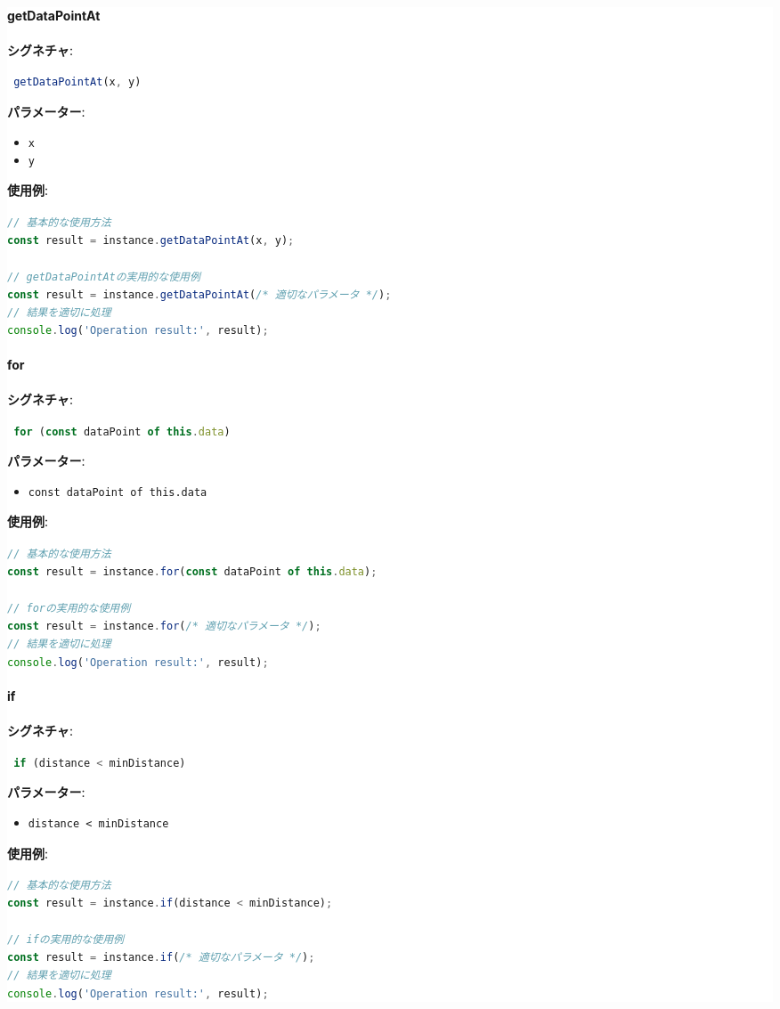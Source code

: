 #### getDataPointAt

**シグネチャ**:
```javascript
 getDataPointAt(x, y)
```

**パラメーター**:
- `x`
- `y`

**使用例**:
```javascript
// 基本的な使用方法
const result = instance.getDataPointAt(x, y);

// getDataPointAtの実用的な使用例
const result = instance.getDataPointAt(/* 適切なパラメータ */);
// 結果を適切に処理
console.log('Operation result:', result);
```

#### for

**シグネチャ**:
```javascript
 for (const dataPoint of this.data)
```

**パラメーター**:
- `const dataPoint of this.data`

**使用例**:
```javascript
// 基本的な使用方法
const result = instance.for(const dataPoint of this.data);

// forの実用的な使用例
const result = instance.for(/* 適切なパラメータ */);
// 結果を適切に処理
console.log('Operation result:', result);
```

#### if

**シグネチャ**:
```javascript
 if (distance < minDistance)
```

**パラメーター**:
- `distance < minDistance`

**使用例**:
```javascript
// 基本的な使用方法
const result = instance.if(distance < minDistance);

// ifの実用的な使用例
const result = instance.if(/* 適切なパラメータ */);
// 結果を適切に処理
console.log('Operation result:', result);
```
